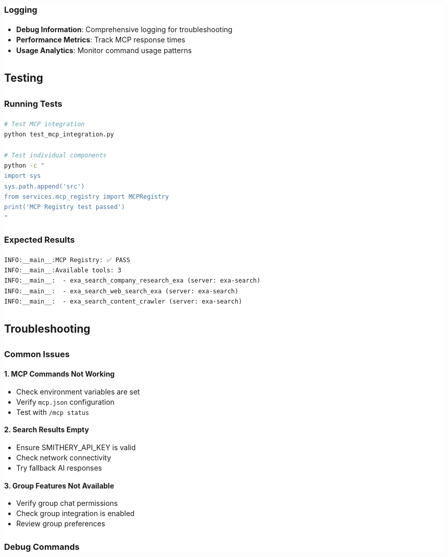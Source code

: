 ### Logging
- **Debug Information**: Comprehensive logging for troubleshooting
- **Performance Metrics**: Track MCP response times
- **Usage Analytics**: Monitor command usage patterns

## Testing

### Running Tests

```bash
# Test MCP integration
python test_mcp_integration.py

# Test individual components
python -c "
import sys
sys.path.append('src')
from services.mcp_registry import MCPRegistry
print('MCP Registry test passed')
"
```

### Expected Results

```
INFO:__main__:MCP Registry: ✅ PASS
INFO:__main__:Available tools: 3
INFO:__main__:  - exa_search_company_research_exa (server: exa-search)
INFO:__main__:  - exa_search_web_search_exa (server: exa-search)
INFO:__main__:  - exa_search_content_crawler (server: exa-search)
```

## Troubleshooting

### Common Issues

**1. MCP Commands Not Working**
- Check environment variables are set
- Verify `mcp.json` configuration
- Test with `/mcp status`

**2. Search Results Empty**
- Ensure SMITHERY_API_KEY is valid
- Check network connectivity
- Try fallback AI responses

**3. Group Features Not Available**
- Verify group chat permissions
- Check group integration is enabled
- Review group preferences

### Debug Commands
